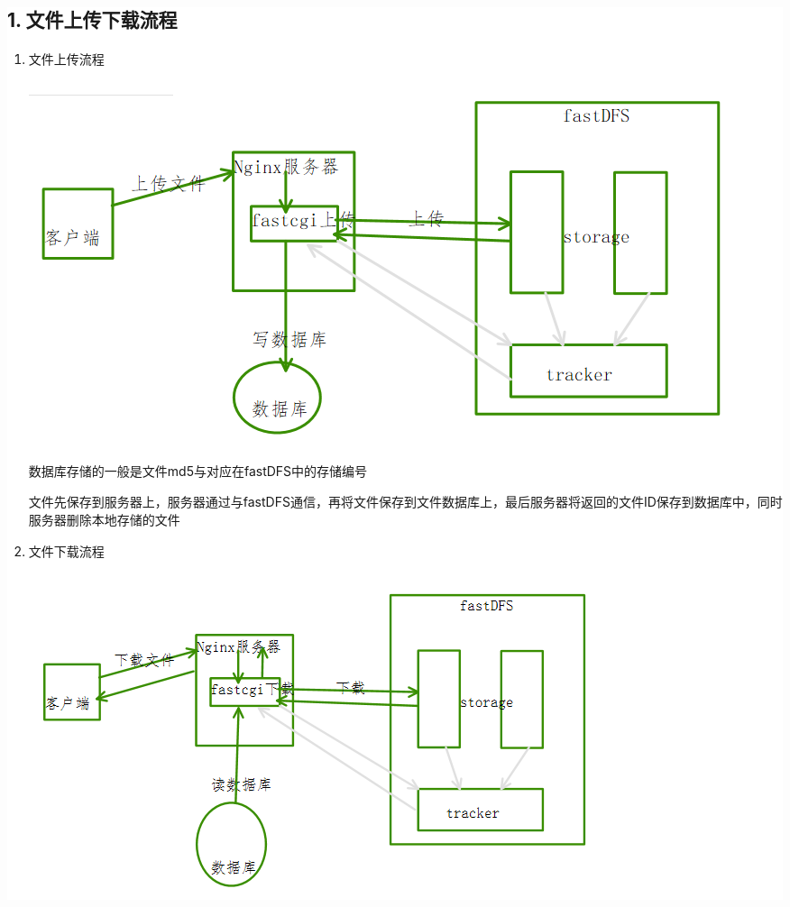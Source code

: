 ## 1. 文件上传下载流程

1. 文件上传流程

   ![1535275371466](1535275371466.png)
   
   数据库存储的一般是文件md5与对应在fastDFS中的存储编号
   
   文件先保存到服务器上，服务器通过与fastDFS通信，再将文件保存到文件数据库上，最后服务器将返回的文件ID保存到数据库中，同时服务器删除本地存储的文件



2. 文件下载流程

   ![1535275433135](1535275433135.png)
